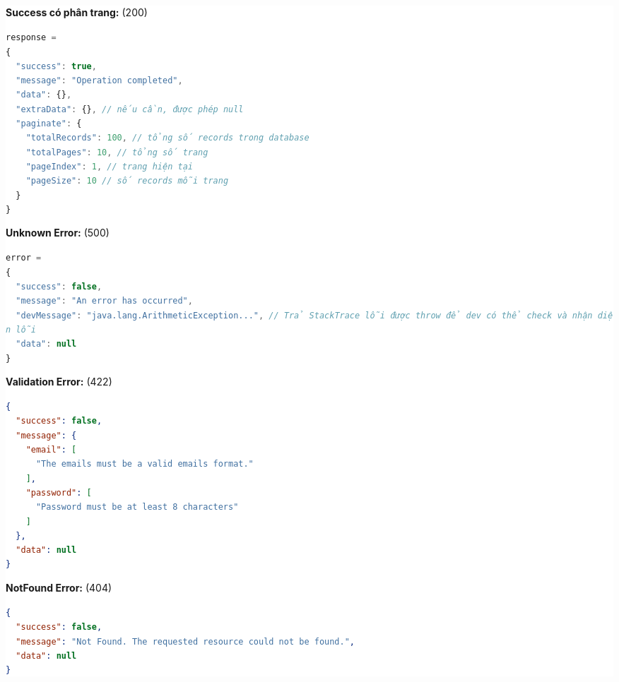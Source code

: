 **Success có phân trang:** (200)

```js
response = 
{
  "success": true,
  "message": "Operation completed",
  "data": {},
  "extraData": {}, // nếu cần, được phép null
  "paginate": {
    "totalRecords": 100, // tổng số records trong database
    "totalPages": 10, // tổng số trang
    "pageIndex": 1, // trang hiện tại
    "pageSize": 10 // số records mỗi trang
  }
}
```

**Unknown Error:** (500)

```js
error =
{
  "success": false,
  "message": "An error has occurred",
  "devMessage": "java.lang.ArithmeticException...", // Trả StackTrace lỗi được throw để dev có thể check và nhận diện lỗi
  "data": null
}
```

**Validation Error:** (422)

```json
{
  "success": false,
  "message": {
    "email": [
      "The emails must be a valid emails format."
    ],
    "password": [
      "Password must be at least 8 characters"
    ]
  },
  "data": null
}
```

**NotFound Error:** (404)

```json
{
  "success": false,
  "message": "Not Found. The requested resource could not be found.",
  "data": null
}
```
